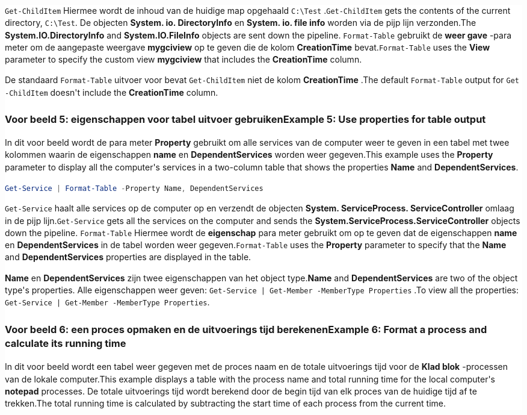 <span data-ttu-id="c8d97-147">`Get-ChildItem` Hiermee wordt de inhoud van de huidige map opgehaald `C:\Test` .</span><span class="sxs-lookup"><span data-stu-id="c8d97-147">`Get-ChildItem` gets the contents of the current directory, `C:\Test`.</span></span> <span data-ttu-id="c8d97-148">De objecten **System. io. DirectoryInfo** en **System. io. file info** worden via de pijp lijn verzonden.</span><span class="sxs-lookup"><span data-stu-id="c8d97-148">The **System.IO.DirectoryInfo** and **System.IO.FileInfo** objects are sent down the pipeline.</span></span>
<span data-ttu-id="c8d97-149">`Format-Table` gebruikt de **weer gave** -para meter om de aangepaste weergave **mygciview** op te geven die de kolom **CreationTime** bevat.</span><span class="sxs-lookup"><span data-stu-id="c8d97-149">`Format-Table` uses the **View** parameter to specify the custom view **mygciview** that includes the **CreationTime** column.</span></span>

<span data-ttu-id="c8d97-150">De standaard `Format-Table` uitvoer voor bevat `Get-ChildItem` niet de kolom **CreationTime** .</span><span class="sxs-lookup"><span data-stu-id="c8d97-150">The default `Format-Table` output for `Get-ChildItem` doesn't include the **CreationTime** column.</span></span>

### <span data-ttu-id="c8d97-151">Voor beeld 5: eigenschappen voor tabel uitvoer gebruiken</span><span class="sxs-lookup"><span data-stu-id="c8d97-151">Example 5: Use properties for table output</span></span>

<span data-ttu-id="c8d97-152">In dit voor beeld wordt de para meter **Property** gebruikt om alle services van de computer weer te geven in een tabel met twee kolommen waarin de eigenschappen **name** en **DependentServices** worden weer gegeven.</span><span class="sxs-lookup"><span data-stu-id="c8d97-152">This example uses the **Property** parameter to display all the computer's services in a two-column table that shows the properties **Name** and **DependentServices**.</span></span>

```powershell
Get-Service | Format-Table -Property Name, DependentServices
```

<span data-ttu-id="c8d97-153">`Get-Service` haalt alle services op de computer op en verzendt de objecten **System. ServiceProcess. ServiceController** omlaag in de pijp lijn.</span><span class="sxs-lookup"><span data-stu-id="c8d97-153">`Get-Service` gets all the services on the computer and sends the **System.ServiceProcess.ServiceController** objects down the pipeline.</span></span> <span data-ttu-id="c8d97-154">`Format-Table` Hiermee wordt de **eigenschap** para meter gebruikt om op te geven dat de eigenschappen **name** en **DependentServices** in de tabel worden weer gegeven.</span><span class="sxs-lookup"><span data-stu-id="c8d97-154">`Format-Table` uses the **Property** parameter to specify that the **Name** and **DependentServices** properties are displayed in the table.</span></span>

<span data-ttu-id="c8d97-155">**Name** en **DependentServices** zijn twee eigenschappen van het object type.</span><span class="sxs-lookup"><span data-stu-id="c8d97-155">**Name** and **DependentServices** are two of the object type's properties.</span></span> <span data-ttu-id="c8d97-156">Alle eigenschappen weer geven: `Get-Service | Get-Member -MemberType Properties` .</span><span class="sxs-lookup"><span data-stu-id="c8d97-156">To view all the properties: `Get-Service | Get-Member -MemberType Properties`.</span></span>

### <span data-ttu-id="c8d97-157">Voor beeld 6: een proces opmaken en de uitvoerings tijd berekenen</span><span class="sxs-lookup"><span data-stu-id="c8d97-157">Example 6: Format a process and calculate its running time</span></span>

<span data-ttu-id="c8d97-158">In dit voor beeld wordt een tabel weer gegeven met de proces naam en de totale uitvoerings tijd voor de **Klad blok** -processen van de lokale computer.</span><span class="sxs-lookup"><span data-stu-id="c8d97-158">This example displays a table with the process name and total running time for the local computer's **notepad** processes.</span></span> <span data-ttu-id="c8d97-159">De totale uitvoerings tijd wordt berekend door de begin tijd van elk proces van de huidige tijd af te trekken.</span><span class="sxs-lookup"><span data-stu-id="c8d97-159">The total running time is calculated by subtracting the start time of each process from the current time.</span></span>
